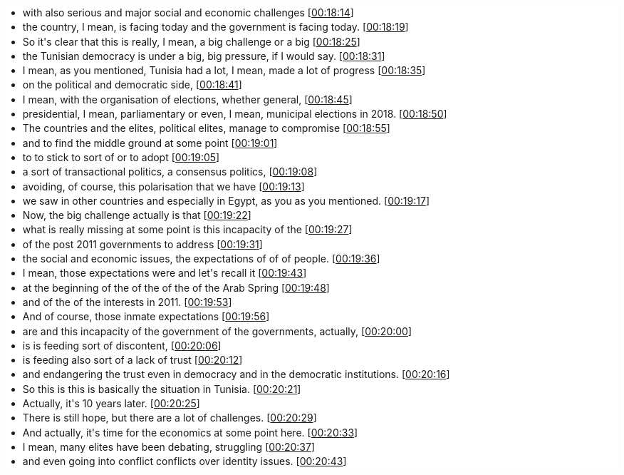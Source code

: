 *  with also serious and major social and economic challenges [[00:18:14](https://www.youtube.com/watch?v=wefEYD-qcIU&t=1094.5s)]
*  the country, I mean, is facing today and the government is facing today. [[00:18:19](https://www.youtube.com/watch?v=wefEYD-qcIU&t=1099.9s)]
*  So it's clear that this is really, I mean, a big challenge or a big [[00:18:25](https://www.youtube.com/watch?v=wefEYD-qcIU&t=1105.9s)]
*  the Tunisian democracy is under a big, big pressure, if I would say. [[00:18:31](https://www.youtube.com/watch?v=wefEYD-qcIU&t=1111.5s)]
*  I mean, as you mentioned, Tunisia had a lot, I mean, made a lot of progress [[00:18:35](https://www.youtube.com/watch?v=wefEYD-qcIU&t=1115.6200000000001s)]
*  on the political and democratic side, [[00:18:41](https://www.youtube.com/watch?v=wefEYD-qcIU&t=1121.3s)]
*  I mean, with the organisation of elections, whether general, [[00:18:45](https://www.youtube.com/watch?v=wefEYD-qcIU&t=1125.74s)]
*  presidential, I mean, parliamentary or even, I mean, municipal elections in 2018. [[00:18:50](https://www.youtube.com/watch?v=wefEYD-qcIU&t=1130.1s)]
*  The countries and the elites, political elites, manage to compromise [[00:18:55](https://www.youtube.com/watch?v=wefEYD-qcIU&t=1135.98s)]
*  and to find the middle ground at some point [[00:19:01](https://www.youtube.com/watch?v=wefEYD-qcIU&t=1141.1s)]
*  to to stick to sort of or to adopt [[00:19:05](https://www.youtube.com/watch?v=wefEYD-qcIU&t=1145.3s)]
*  a sort of transactional politics, a consensus politics, [[00:19:08](https://www.youtube.com/watch?v=wefEYD-qcIU&t=1148.86s)]
*  avoiding, of course, this polarisation that we have [[00:19:13](https://www.youtube.com/watch?v=wefEYD-qcIU&t=1153.46s)]
*  we saw in other countries and especially in Egypt, as you as you mentioned. [[00:19:17](https://www.youtube.com/watch?v=wefEYD-qcIU&t=1157.3s)]
*  Now, the big challenge actually is that [[00:19:22](https://www.youtube.com/watch?v=wefEYD-qcIU&t=1162.54s)]
*  what is really missing at some point is this incapacity of the [[00:19:27](https://www.youtube.com/watch?v=wefEYD-qcIU&t=1167.02s)]
*  of the post 2011 governments to address [[00:19:31](https://www.youtube.com/watch?v=wefEYD-qcIU&t=1171.8999999999999s)]
*  the social and economic issues, the expectations of of of people. [[00:19:36](https://www.youtube.com/watch?v=wefEYD-qcIU&t=1176.6200000000001s)]
*  I mean, those expectations were and let's recall it [[00:19:43](https://www.youtube.com/watch?v=wefEYD-qcIU&t=1183.8600000000001s)]
*  at the beginning of the of the of the of the Arab Spring [[00:19:48](https://www.youtube.com/watch?v=wefEYD-qcIU&t=1188.0200000000002s)]
*  and of the of the interests in 2011. [[00:19:53](https://www.youtube.com/watch?v=wefEYD-qcIU&t=1193.22s)]
*  And of course, those inmate expectations [[00:19:56](https://www.youtube.com/watch?v=wefEYD-qcIU&t=1196.2600000000002s)]
*  are and this incapacity of the government of the governments, actually, [[00:20:00](https://www.youtube.com/watch?v=wefEYD-qcIU&t=1200.98s)]
*  is is feeding sort of discontent, [[00:20:06](https://www.youtube.com/watch?v=wefEYD-qcIU&t=1206.94s)]
*  is feeding also sort of a lack of trust [[00:20:12](https://www.youtube.com/watch?v=wefEYD-qcIU&t=1212.0600000000002s)]
*  and endangering the trust even in democracy and in the democratic institutions. [[00:20:16](https://www.youtube.com/watch?v=wefEYD-qcIU&t=1216.0200000000002s)]
*  So this is this is basically the situation in Tunisia. [[00:20:21](https://www.youtube.com/watch?v=wefEYD-qcIU&t=1221.5800000000002s)]
*  Actually, it's 10 years later. [[00:20:25](https://www.youtube.com/watch?v=wefEYD-qcIU&t=1225.74s)]
*  There is still hope, but there are a lot of challenges. [[00:20:29](https://www.youtube.com/watch?v=wefEYD-qcIU&t=1229.3400000000001s)]
*  And actually, it's time for the economics at some point here. [[00:20:33](https://www.youtube.com/watch?v=wefEYD-qcIU&t=1233.1399999999999s)]
*  I mean, many elites have been debating, struggling [[00:20:37](https://www.youtube.com/watch?v=wefEYD-qcIU&t=1237.58s)]
*  and even going into conflict conflicts over identity issues. [[00:20:43](https://www.youtube.com/watch?v=wefEYD-qcIU&t=1243.1s)]